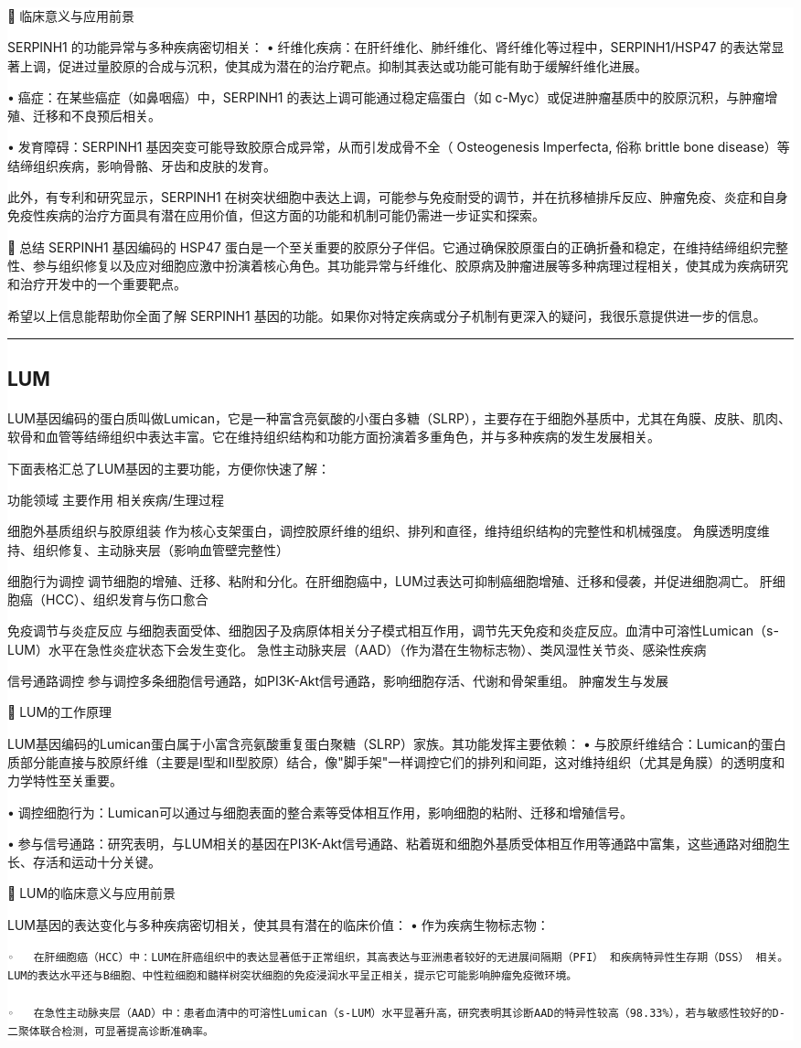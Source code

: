 🔬 临床意义与应用前景

SERPINH1 的功能异常与多种疾病密切相关：
•   纤维化疾病：在肝纤维化、肺纤维化、肾纤维化等过程中，SERPINH1/HSP47 的表达常显著上调，促进过量胶原的合成与沉积，使其成为潜在的治疗靶点。抑制其表达或功能可能有助于缓解纤维化进展。

•   癌症：在某些癌症（如鼻咽癌）中，SERPINH1 的表达上调可能通过稳定癌蛋白（如 c-Myc）或促进肿瘤基质中的胶原沉积，与肿瘤增殖、迁移和不良预后相关。

•   发育障碍：SERPINH1 基因突变可能导致胶原合成异常，从而引发成骨不全（ Osteogenesis Imperfecta, 俗称 brittle bone disease）等结缔组织疾病，影响骨骼、牙齿和皮肤的发育。

此外，有专利和研究显示，SERPINH1 在树突状细胞中表达上调，可能参与免疫耐受的调节，并在抗移植排斥反应、肿瘤免疫、炎症和自身免疫性疾病的治疗方面具有潜在应用价值，但这方面的功能和机制可能仍需进一步证实和探索。

💎 总结
SERPINH1 基因编码的 HSP47 蛋白是一个至关重要的胶原分子伴侣。它通过确保胶原蛋白的正确折叠和稳定，在维持结缔组织完整性、参与组织修复以及应对细胞应激中扮演着核心角色。其功能异常与纤维化、胶原病及肿瘤进展等多种病理过程相关，使其成为疾病研究和治疗开发中的一个重要靶点。

希望以上信息能帮助你全面了解 SERPINH1 基因的功能。如果你对特定疾病或分子机制有更深入的疑问，我很乐意提供进一步的信息。

---


## LUM

LUM基因编码的蛋白质叫做Lumican，它是一种富含亮氨酸的小蛋白多糖（SLRP），主要存在于细胞外基质中，尤其在角膜、皮肤、肌肉、软骨和血管等结缔组织中表达丰富。它在维持组织结构和功能方面扮演着多重角色，并与多种疾病的发生发展相关。

下面表格汇总了LUM基因的主要功能，方便你快速了解：

功能领域 主要作用 相关疾病/生理过程

细胞外基质组织与胶原组装 作为核心支架蛋白，调控胶原纤维的组织、排列和直径，维持组织结构的完整性和机械强度。 角膜透明度维持、组织修复、主动脉夹层（影响血管壁完整性）

细胞行为调控 调节细胞的增殖、迁移、粘附和分化。在肝细胞癌中，LUM过表达可抑制癌细胞增殖、迁移和侵袭，并促进细胞凋亡。 肝细胞癌（HCC）、组织发育与伤口愈合

免疫调节与炎症反应 与细胞表面受体、细胞因子及病原体相关分子模式相互作用，调节先天免疫和炎症反应。血清中可溶性Lumican（s-LUM）水平在急性炎症状态下会发生变化。 急性主动脉夹层（AAD）（作为潜在生物标志物）、类风湿性关节炎、感染性疾病

信号通路调控 参与调控多条细胞信号通路，如PI3K-Akt信号通路，影响细胞存活、代谢和骨架重组。 肿瘤发生与发展

🧬 LUM的工作原理

LUM基因编码的Lumican蛋白属于小富含亮氨酸重复蛋白聚糖（SLRP）家族。其功能发挥主要依赖：
•   与胶原纤维结合：Lumican的蛋白质部分能直接与胶原纤维（主要是I型和II型胶原）结合，像"脚手架"一样调控它们的排列和间距，这对维持组织（尤其是角膜）的透明度和力学特性至关重要。

•   调控细胞行为：Lumican可以通过与细胞表面的整合素等受体相互作用，影响细胞的粘附、迁移和增殖信号。

•   参与信号通路：研究表明，与LUM相关的基因在PI3K-Akt信号通路、粘着斑和细胞外基质受体相互作用等通路中富集，这些通路对细胞生长、存活和运动十分关键。

🔬 LUM的临床意义与应用前景

LUM基因的表达变化与多种疾病密切相关，使其具有潜在的临床价值：
•   作为疾病生物标志物：

    ◦   在肝细胞癌（HCC）中：LUM在肝癌组织中的表达显著低于正常组织，其高表达与亚洲患者较好的无进展间隔期（PFI） 和疾病特异性生存期（DSS） 相关。LUM的表达水平还与B细胞、中性粒细胞和髓样树突状细胞的免疫浸润水平呈正相关，提示它可能影响肿瘤免疫微环境。

    ◦   在急性主动脉夹层（AAD）中：患者血清中的可溶性Lumican（s-LUM）水平显著升高，研究表明其诊断AAD的特异性较高（98.33%），若与敏感性较好的D-二聚体联合检测，可显著提高诊断准确率。
